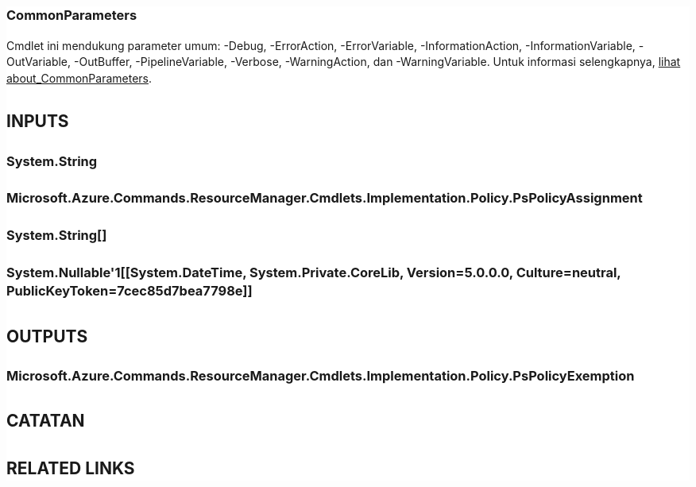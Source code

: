 ### CommonParameters
Cmdlet ini mendukung parameter umum: -Debug, -ErrorAction, -ErrorVariable, -InformationAction, -InformationVariable, -OutVariable, -OutBuffer, -PipelineVariable, -Verbose, -WarningAction, dan -WarningVariable. Untuk informasi selengkapnya, [lihat about_CommonParameters](http://go.microsoft.com/fwlink/?LinkID=113216).

## INPUTS

### System.String

### Microsoft.Azure.Commands.ResourceManager.Cmdlets.Implementation.Policy.PsPolicyAssignment

### System.String[]

### System.Nullable'1[[System.DateTime, System.Private.CoreLib, Version=5.0.0.0, Culture=neutral, PublicKeyToken=7cec85d7bea7798e]]

## OUTPUTS

### Microsoft.Azure.Commands.ResourceManager.Cmdlets.Implementation.Policy.PsPolicyExemption

## CATATAN

## RELATED LINKS
